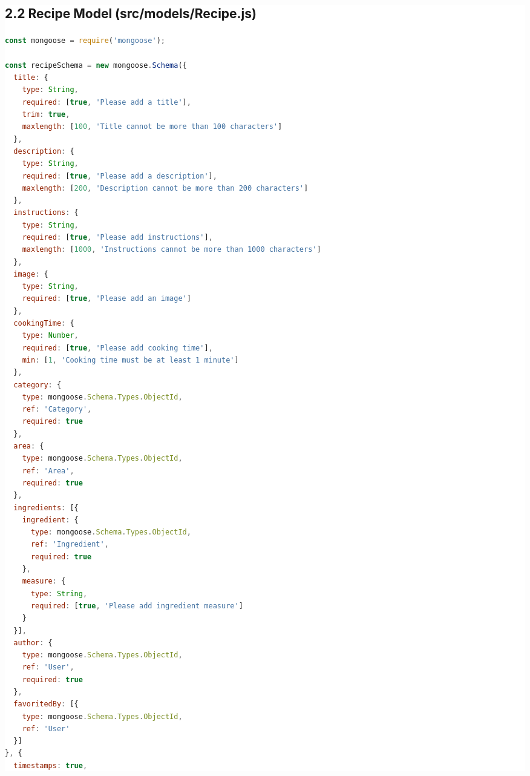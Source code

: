 ## 2.2 Recipe Model (src/models/Recipe.js)

```javascript
const mongoose = require('mongoose');

const recipeSchema = new mongoose.Schema({
  title: {
    type: String,
    required: [true, 'Please add a title'],
    trim: true,
    maxlength: [100, 'Title cannot be more than 100 characters']
  },
  description: {
    type: String,
    required: [true, 'Please add a description'],
    maxlength: [200, 'Description cannot be more than 200 characters']
  },
  instructions: {
    type: String,
    required: [true, 'Please add instructions'],
    maxlength: [1000, 'Instructions cannot be more than 1000 characters']
  },
  image: {
    type: String,
    required: [true, 'Please add an image']
  },
  cookingTime: {
    type: Number,
    required: [true, 'Please add cooking time'],
    min: [1, 'Cooking time must be at least 1 minute']
  },
  category: {
    type: mongoose.Schema.Types.ObjectId,
    ref: 'Category',
    required: true
  },
  area: {
    type: mongoose.Schema.Types.ObjectId,
    ref: 'Area',
    required: true
  },
  ingredients: [{
    ingredient: {
      type: mongoose.Schema.Types.ObjectId,
      ref: 'Ingredient',
      required: true
    },
    measure: {
      type: String,
      required: [true, 'Please add ingredient measure']
    }
  }],
  author: {
    type: mongoose.Schema.Types.ObjectId,
    ref: 'User',
    required: true
  },
  favoritedBy: [{
    type: mongoose.Schema.Types.ObjectId,
    ref: 'User'
  }]
}, {
  timestamps: true,
```